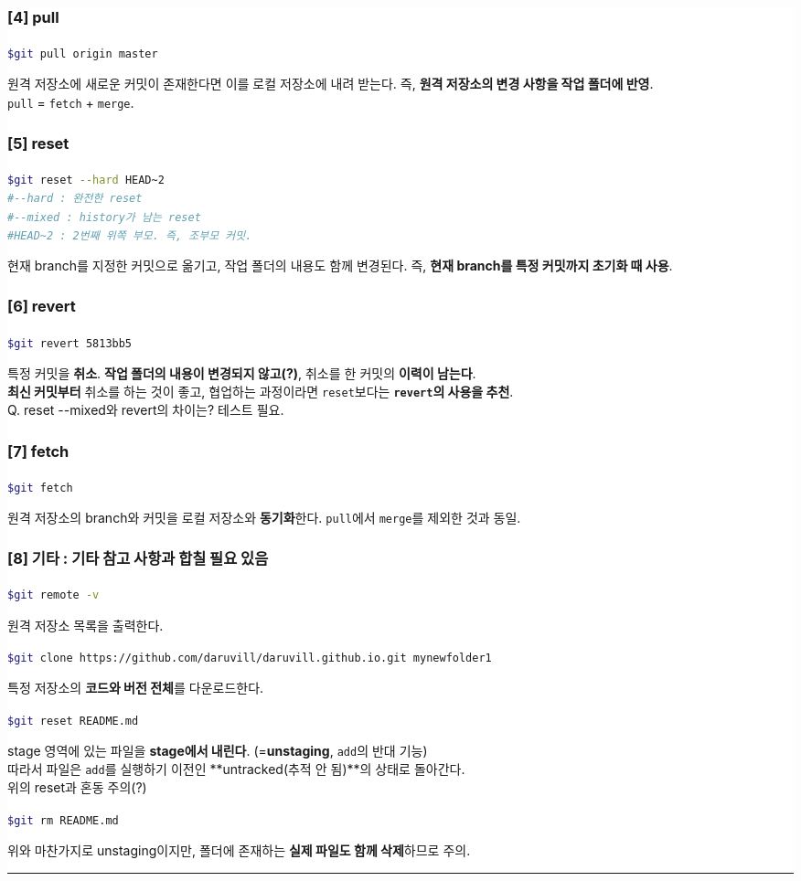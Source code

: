 ### [4] pull

```bash
$git pull origin master
```
원격 저장소에 새로운 커밋이 존재한다면 이를 로컬 저장소에 내려 받는다. 즉, **원격 저장소의 변경 사항을 작업 폴더에 반영**.  
`pull` = `fetch` + `merge`.

### [5] reset

```bash
$git reset --hard HEAD~2
#--hard : 완전한 reset
#--mixed : history가 남는 reset
#HEAD~2 : 2번째 위쪽 부모. 즉, 조부모 커밋.
```
현재 branch를 지정한 커밋으로 옮기고, 작업 폴더의 내용도 함께 변경된다. 즉, **현재 branch를 특정 커밋까지 초기화 때 사용**.

### [6] revert

```bash
$git revert 5813bb5
```
특정 커밋을 **취소**. **작업 폴더의 내용이 변경되지 않고(?)**, 취소를 한 커밋의 **이력이 남는다**.  
**최신 커밋부터** 취소를 하는 것이 좋고, 협업하는 과정이라면 `reset`보다는 **`revert`의 사용을 추천**.  
Q. reset --mixed와 revert의 차이는? 테스트 필요.

### [7] fetch

```bash
$git fetch
```
원격 저장소의 branch와 커밋을 로컬 저장소와 **동기화**한다. `pull`에서 `merge`를 제외한 것과 동일.

### [8] 기타 : 기타 참고 사항과 합칠 필요 있음

```bash
$git remote -v
```
원격 저장소 목록을 출력한다.

```bash
$git clone https://github.com/daruvill/daruvill.github.io.git mynewfolder1
```
특정 저장소의 **코드와 버전 전체**를 다운로드한다.

```bash
$git reset README.md
```
stage 영역에 있는 파일을 **stage에서 내린다**. (=**unstaging**, `add`의 반대 기능)  
따라서 파일은 `add`를 실행하기 이전인 **untracked(추적 안 됨)**의 상태로 돌아간다.  
위의 reset과 혼동 주의(?)

```bash
$git rm README.md
```
위와 마찬가지로 unstaging이지만, 폴더에 존재하는 **실제 파일도 함께 삭제**하므로 주의.

---